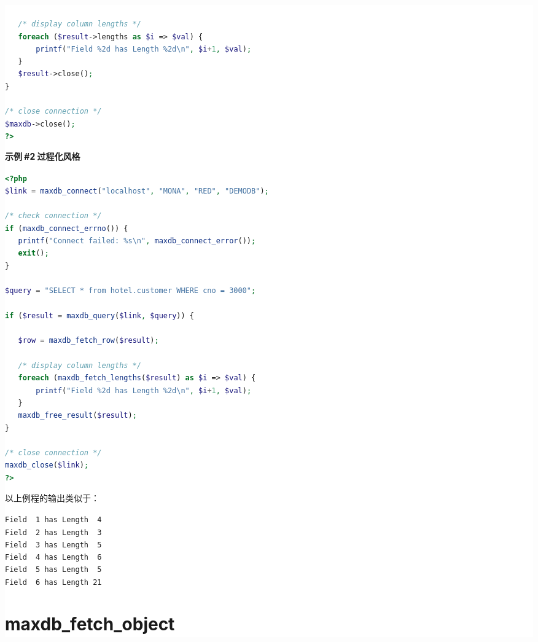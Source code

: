 ``` php

   /* display column lengths */
   foreach ($result->lengths as $i => $val) {
       printf("Field %2d has Length %2d\n", $i+1, $val);
   }
   $result->close();
}

/* close connection */
$maxdb->close();
?>
```

**示例 \#2 过程化风格**

``` php
<?php
$link = maxdb_connect("localhost", "MONA", "RED", "DEMODB");

/* check connection */
if (maxdb_connect_errno()) {
   printf("Connect failed: %s\n", maxdb_connect_error());
   exit();
}

$query = "SELECT * from hotel.customer WHERE cno = 3000";

if ($result = maxdb_query($link, $query)) {

   $row = maxdb_fetch_row($result);

   /* display column lengths */
   foreach (maxdb_fetch_lengths($result) as $i => $val) {
       printf("Field %2d has Length %2d\n", $i+1, $val);
   }
   maxdb_free_result($result);
}

/* close connection */
maxdb_close($link);
?>
```

以上例程的输出类似于：

    Field  1 has Length  4
    Field  2 has Length  3
    Field  3 has Length  5
    Field  4 has Length  6
    Field  5 has Length  5
    Field  6 has Length 21

maxdb\_fetch\_object
====================
